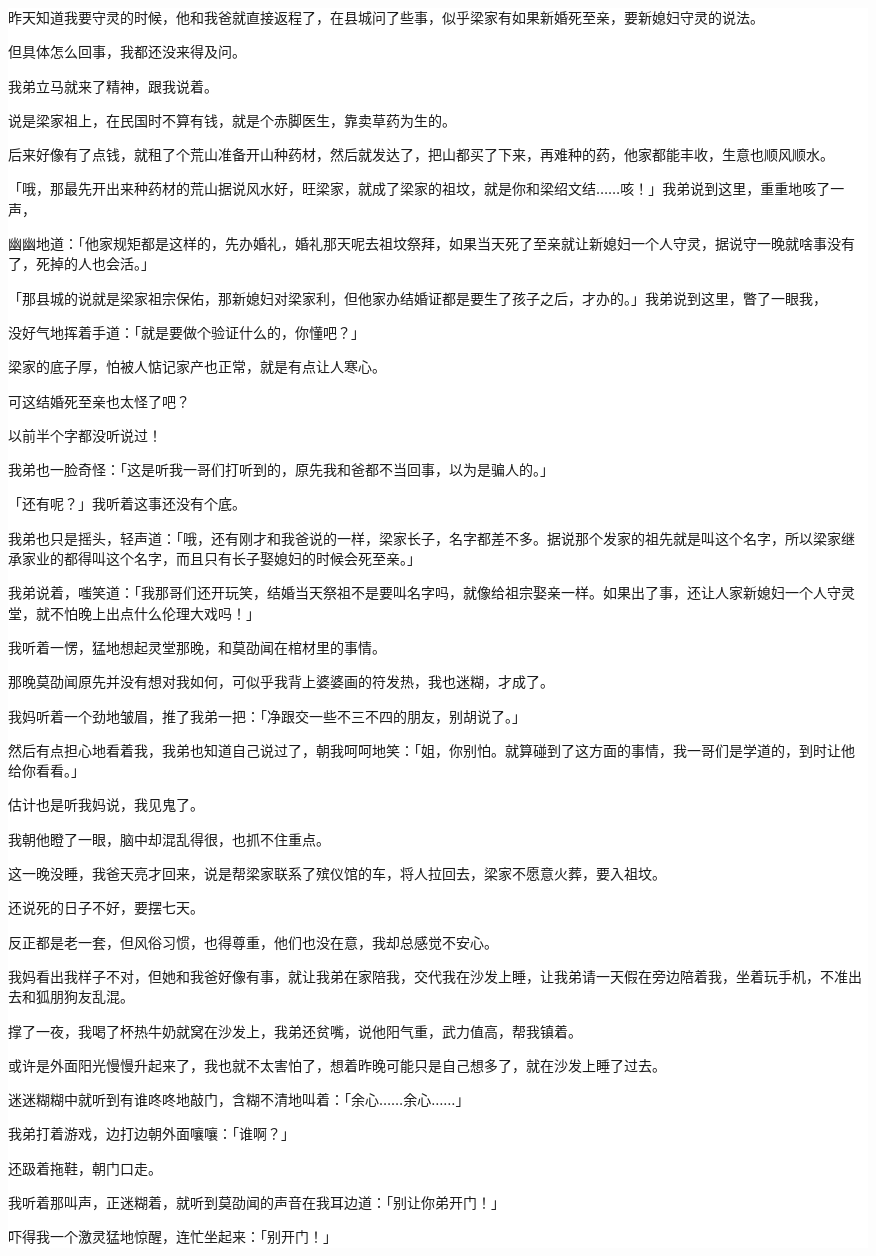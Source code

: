 昨天知道我要守灵的时候，他和我爸就直接返程了，在县城问了些事，似乎梁家有如果新婚死至亲，要新媳妇守灵的说法。

但具体怎么回事，我都还没来得及问。

我弟立马就来了精神，跟我说着。

说是梁家祖上，在民国时不算有钱，就是个赤脚医生，靠卖草药为生的。

后来好像有了点钱，就租了个荒山准备开山种药材，然后就发达了，把山都买了下来，再难种的药，他家都能丰收，生意也顺风顺水。

「哦，那最先开出来种药材的荒山据说风水好，旺梁家，就成了梁家的祖坟，就是你和梁绍文结……咳！」我弟说到这里，重重地咳了一声，

幽幽地道：「他家规矩都是这样的，先办婚礼，婚礼那天呢去祖坟祭拜，如果当天死了至亲就让新媳妇一个人守灵，据说守一晚就啥事没有了，死掉的人也会活。」

「那县城的说就是梁家祖宗保佑，那新媳妇对梁家利，但他家办结婚证都是要生了孩子之后，才办的。」我弟说到这里，瞥了一眼我，

没好气地挥着手道：「就是要做个验证什么的，你懂吧？」

梁家的底子厚，怕被人惦记家产也正常，就是有点让人寒心。

可这结婚死至亲也太怪了吧？

以前半个字都没听说过！

我弟也一脸奇怪：「这是听我一哥们打听到的，原先我和爸都不当回事，以为是骗人的。」

「还有呢？」我听着这事还没有个底。

我弟也只是摇头，轻声道：「哦，还有刚才和我爸说的一样，梁家长子，名字都差不多。据说那个发家的祖先就是叫这个名字，所以梁家继承家业的都得叫这个名字，而且只有长子娶媳妇的时候会死至亲。」

我弟说着，嗤笑道：「我那哥们还开玩笑，结婚当天祭祖不是要叫名字吗，就像给祖宗娶亲一样。如果出了事，还让人家新媳妇一个人守灵堂，就不怕晚上出点什么伦理大戏吗！」

我听着一愣，猛地想起灵堂那晚，和莫劭闻在棺材里的事情。

那晚莫劭闻原先并没有想对我如何，可似乎我背上婆婆画的符发热，我也迷糊，才成了。

我妈听着一个劲地皱眉，推了我弟一把：「净跟交一些不三不四的朋友，别胡说了。」

然后有点担心地看着我，我弟也知道自己说过了，朝我呵呵地笑：「姐，你别怕。就算碰到了这方面的事情，我一哥们是学道的，到时让他给你看看。」

估计也是听我妈说，我见鬼了。

我朝他瞪了一眼，脑中却混乱得很，也抓不住重点。

这一晚没睡，我爸天亮才回来，说是帮梁家联系了殡仪馆的车，将人拉回去，梁家不愿意火葬，要入祖坟。

还说死的日子不好，要摆七天。

反正都是老一套，但风俗习惯，也得尊重，他们也没在意，我却总感觉不安心。

我妈看出我样子不对，但她和我爸好像有事，就让我弟在家陪我，交代我在沙发上睡，让我弟请一天假在旁边陪着我，坐着玩手机，不准出去和狐朋狗友乱混。

撑了一夜，我喝了杯热牛奶就窝在沙发上，我弟还贫嘴，说他阳气重，武力值高，帮我镇着。

或许是外面阳光慢慢升起来了，我也就不太害怕了，想着昨晚可能只是自己想多了，就在沙发上睡了过去。

迷迷糊糊中就听到有谁咚咚地敲门，含糊不清地叫着：「余心……余心……」

我弟打着游戏，边打边朝外面嚷嚷：「谁啊？」

还趿着拖鞋，朝门口走。

我听着那叫声，正迷糊着，就听到莫劭闻的声音在我耳边道：「别让你弟开门！」

吓得我一个激灵猛地惊醒，连忙坐起来：「别开门！」
